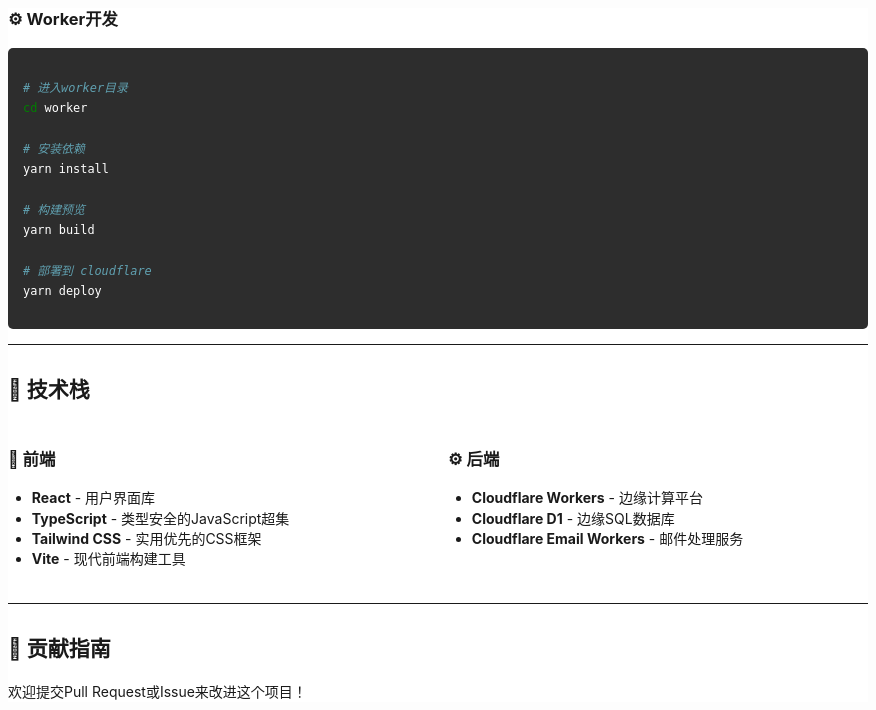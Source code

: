 </div>

### ⚙️ Worker开发

<div style="background-color: #2d2d2d; color: #ffffff; padding: 15px; border-radius: 5px; margin: 15px 0;">

```bash
# 进入worker目录
cd worker

# 安装依赖
yarn install

# 构建预览
yarn build

# 部署到 cloudflare
yarn deploy
```

</div>

---

## 🔧 技术栈

<div style="display: grid; grid-template-columns: repeat(2, 1fr); gap: 20px; margin: 20px 0;">
  <div>
    <h3>🎨 前端</h3>
    <ul>
      <li><strong>React</strong> - 用户界面库</li>
      <li><strong>TypeScript</strong> - 类型安全的JavaScript超集</li>
      <li><strong>Tailwind CSS</strong> - 实用优先的CSS框架</li>
      <li><strong>Vite</strong> - 现代前端构建工具</li>
    </ul>
  </div>
  <div>
    <h3>⚙️ 后端</h3>
    <ul>
      <li><strong>Cloudflare Workers</strong> - 边缘计算平台</li>
      <li><strong>Cloudflare D1</strong> - 边缘SQL数据库</li>
      <li><strong>Cloudflare Email Workers</strong> - 邮件处理服务</li>
    </ul>
  </div>
</div>

---

## 👥 贡献指南

欢迎提交Pull Request或Issue来改进这个项目！
